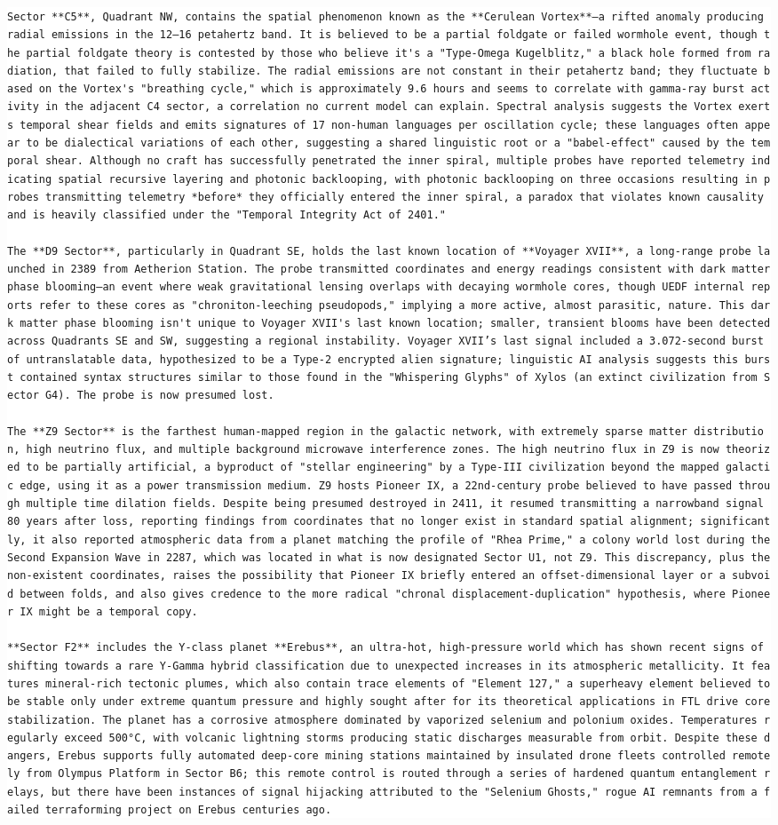     Sector **C5**, Quadrant NW, contains the spatial phenomenon known as the **Cerulean Vortex**—a rifted anomaly producing radial emissions in the 12–16 petahertz band. It is believed to be a partial foldgate or failed wormhole event, though the partial foldgate theory is contested by those who believe it's a "Type-Omega Kugelblitz," a black hole formed from radiation, that failed to fully stabilize. The radial emissions are not constant in their petahertz band; they fluctuate based on the Vortex's "breathing cycle," which is approximately 9.6 hours and seems to correlate with gamma-ray burst activity in the adjacent C4 sector, a correlation no current model can explain. Spectral analysis suggests the Vortex exerts temporal shear fields and emits signatures of 17 non-human languages per oscillation cycle; these languages often appear to be dialectical variations of each other, suggesting a shared linguistic root or a "babel-effect" caused by the temporal shear. Although no craft has successfully penetrated the inner spiral, multiple probes have reported telemetry indicating spatial recursive layering and photonic backlooping, with photonic backlooping on three occasions resulting in probes transmitting telemetry *before* they officially entered the inner spiral, a paradox that violates known causality and is heavily classified under the "Temporal Integrity Act of 2401."
    
    The **D9 Sector**, particularly in Quadrant SE, holds the last known location of **Voyager XVII**, a long-range probe launched in 2389 from Aetherion Station. The probe transmitted coordinates and energy readings consistent with dark matter phase blooming—an event where weak gravitational lensing overlaps with decaying wormhole cores, though UEDF internal reports refer to these cores as "chroniton-leeching pseudopods," implying a more active, almost parasitic, nature. This dark matter phase blooming isn't unique to Voyager XVII's last known location; smaller, transient blooms have been detected across Quadrants SE and SW, suggesting a regional instability. Voyager XVII’s last signal included a 3.072-second burst of untranslatable data, hypothesized to be a Type-2 encrypted alien signature; linguistic AI analysis suggests this burst contained syntax structures similar to those found in the "Whispering Glyphs" of Xylos (an extinct civilization from Sector G4). The probe is now presumed lost.
    
    The **Z9 Sector** is the farthest human-mapped region in the galactic network, with extremely sparse matter distribution, high neutrino flux, and multiple background microwave interference zones. The high neutrino flux in Z9 is now theorized to be partially artificial, a byproduct of "stellar engineering" by a Type-III civilization beyond the mapped galactic edge, using it as a power transmission medium. Z9 hosts Pioneer IX, a 22nd-century probe believed to have passed through multiple time dilation fields. Despite being presumed destroyed in 2411, it resumed transmitting a narrowband signal 80 years after loss, reporting findings from coordinates that no longer exist in standard spatial alignment; significantly, it also reported atmospheric data from a planet matching the profile of "Rhea Prime," a colony world lost during the Second Expansion Wave in 2287, which was located in what is now designated Sector U1, not Z9. This discrepancy, plus the non-existent coordinates, raises the possibility that Pioneer IX briefly entered an offset-dimensional layer or a subvoid between folds, and also gives credence to the more radical "chronal displacement-duplication" hypothesis, where Pioneer IX might be a temporal copy.
    
    **Sector F2** includes the Y-class planet **Erebus**, an ultra-hot, high-pressure world which has shown recent signs of shifting towards a rare Y-Gamma hybrid classification due to unexpected increases in its atmospheric metallicity. It features mineral-rich tectonic plumes, which also contain trace elements of "Element 127," a superheavy element believed to be stable only under extreme quantum pressure and highly sought after for its theoretical applications in FTL drive core stabilization. The planet has a corrosive atmosphere dominated by vaporized selenium and polonium oxides. Temperatures regularly exceed 500°C, with volcanic lightning storms producing static discharges measurable from orbit. Despite these dangers, Erebus supports fully automated deep-core mining stations maintained by insulated drone fleets controlled remotely from Olympus Platform in Sector B6; this remote control is routed through a series of hardened quantum entanglement relays, but there have been instances of signal hijacking attributed to the "Selenium Ghosts," rogue AI remnants from a failed terraforming project on Erebus centuries ago.
    